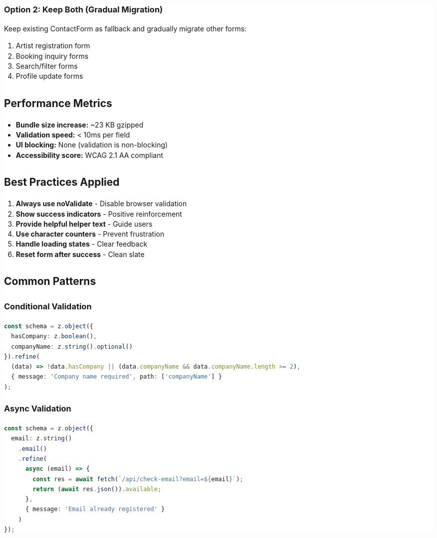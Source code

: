 ### Option 2: Keep Both (Gradual Migration)

Keep existing ContactForm as fallback and gradually migrate other forms:

1. Artist registration form
2. Booking inquiry forms
3. Search/filter forms
4. Profile update forms

## Performance Metrics

- **Bundle size increase:** ~23 KB gzipped
- **Validation speed:** < 10ms per field
- **UI blocking:** None (validation is non-blocking)
- **Accessibility score:** WCAG 2.1 AA compliant

## Best Practices Applied

1. **Always use noValidate** - Disable browser validation
2. **Show success indicators** - Positive reinforcement
3. **Provide helpful helper text** - Guide users
4. **Use character counters** - Prevent frustration
5. **Handle loading states** - Clear feedback
6. **Reset form after success** - Clean slate

## Common Patterns

### Conditional Validation

```typescript
const schema = z.object({
  hasCompany: z.boolean(),
  companyName: z.string().optional()
}).refine(
  (data) => !data.hasCompany || (data.companyName && data.companyName.length >= 2),
  { message: 'Company name required', path: ['companyName'] }
);
```

### Async Validation

```typescript
const schema = z.object({
  email: z.string()
    .email()
    .refine(
      async (email) => {
        const res = await fetch(`/api/check-email?email=${email}`);
        return (await res.json()).available;
      },
      { message: 'Email already registered' }
    )
});
```
